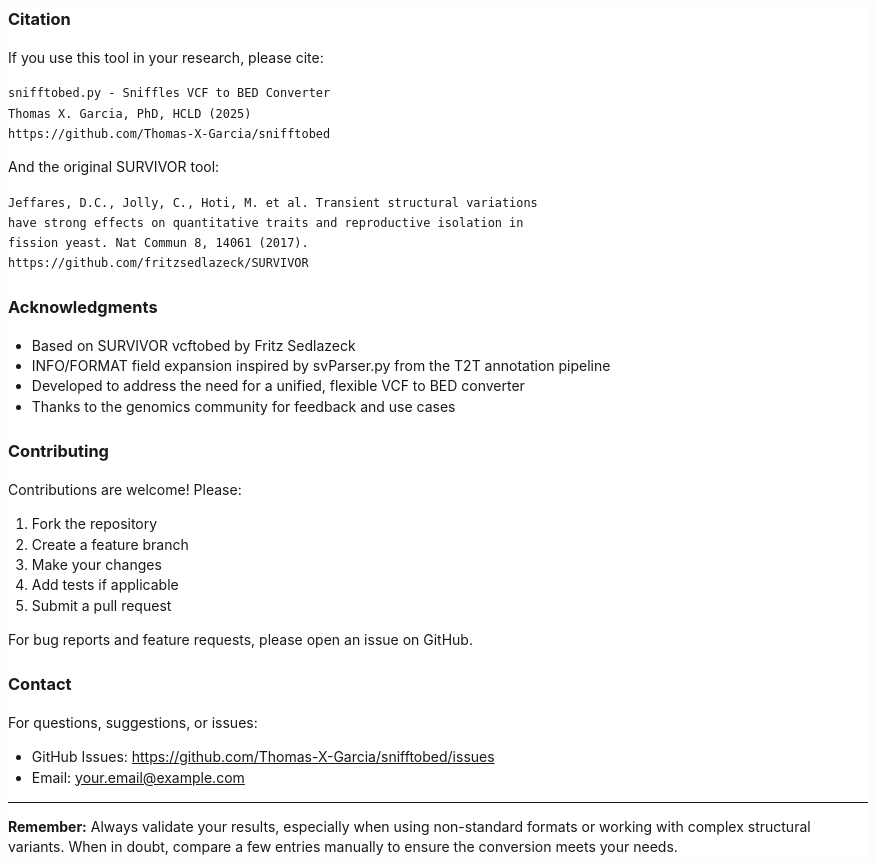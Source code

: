 ### Citation

If you use this tool in your research, please cite:

```
snifftobed.py - Sniffles VCF to BED Converter
Thomas X. Garcia, PhD, HCLD (2025)
https://github.com/Thomas-X-Garcia/snifftobed
```

And the original SURVIVOR tool:

```
Jeffares, D.C., Jolly, C., Hoti, M. et al. Transient structural variations 
have strong effects on quantitative traits and reproductive isolation in 
fission yeast. Nat Commun 8, 14061 (2017).
https://github.com/fritzsedlazeck/SURVIVOR
```

### Acknowledgments

- Based on SURVIVOR vcftobed by Fritz Sedlazeck
- INFO/FORMAT field expansion inspired by svParser.py from the T2T annotation pipeline
- Developed to address the need for a unified, flexible VCF to BED converter
- Thanks to the genomics community for feedback and use cases

### Contributing

Contributions are welcome! Please:
1. Fork the repository
2. Create a feature branch
3. Make your changes
4. Add tests if applicable
5. Submit a pull request

For bug reports and feature requests, please open an issue on GitHub.

### Contact

For questions, suggestions, or issues:
- GitHub Issues: https://github.com/Thomas-X-Garcia/snifftobed/issues
- Email: your.email@example.com

---

**Remember:** Always validate your results, especially when using non-standard formats or working with complex structural variants. When in doubt, compare a few entries manually to ensure the conversion meets your needs.

